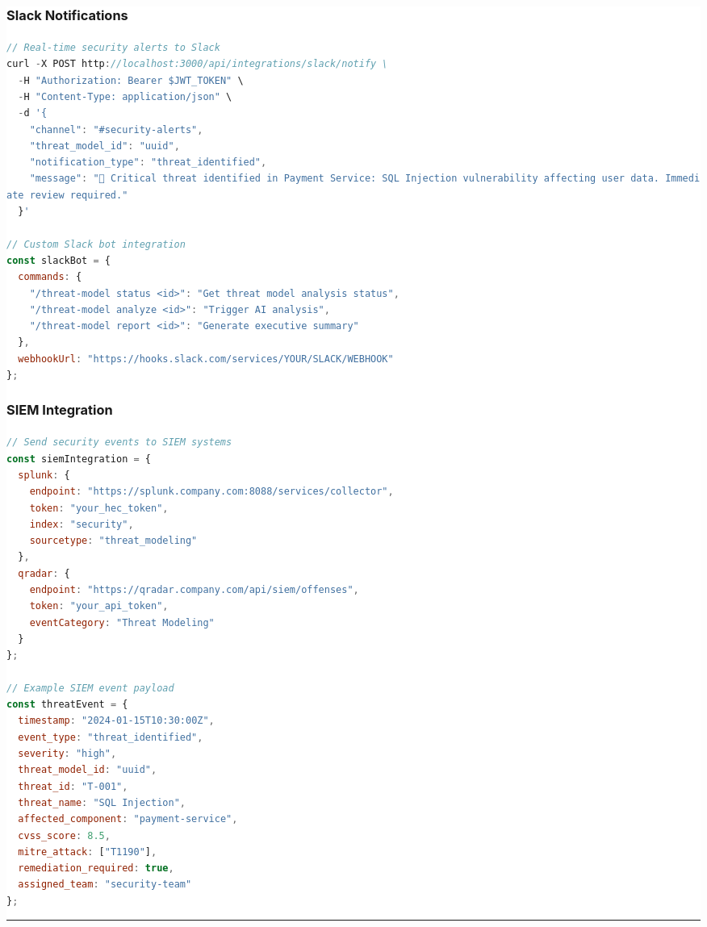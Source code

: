 ### Slack Notifications

```javascript
// Real-time security alerts to Slack
curl -X POST http://localhost:3000/api/integrations/slack/notify \
  -H "Authorization: Bearer $JWT_TOKEN" \
  -H "Content-Type: application/json" \
  -d '{
    "channel": "#security-alerts",
    "threat_model_id": "uuid",
    "notification_type": "threat_identified",
    "message": "🚨 Critical threat identified in Payment Service: SQL Injection vulnerability affecting user data. Immediate review required."
  }'

// Custom Slack bot integration
const slackBot = {
  commands: {
    "/threat-model status <id>": "Get threat model analysis status",
    "/threat-model analyze <id>": "Trigger AI analysis",
    "/threat-model report <id>": "Generate executive summary"
  },
  webhookUrl: "https://hooks.slack.com/services/YOUR/SLACK/WEBHOOK"
};
```

### SIEM Integration

```javascript
// Send security events to SIEM systems
const siemIntegration = {
  splunk: {
    endpoint: "https://splunk.company.com:8088/services/collector",
    token: "your_hec_token",
    index: "security",
    sourcetype: "threat_modeling"
  },
  qradar: {
    endpoint: "https://qradar.company.com/api/siem/offenses",
    token: "your_api_token",
    eventCategory: "Threat Modeling"
  }
};

// Example SIEM event payload
const threatEvent = {
  timestamp: "2024-01-15T10:30:00Z",
  event_type: "threat_identified",
  severity: "high",
  threat_model_id: "uuid",
  threat_id: "T-001",
  threat_name: "SQL Injection",
  affected_component: "payment-service",
  cvss_score: 8.5,
  mitre_attack: ["T1190"],
  remediation_required: true,
  assigned_team: "security-team"
};
```

---